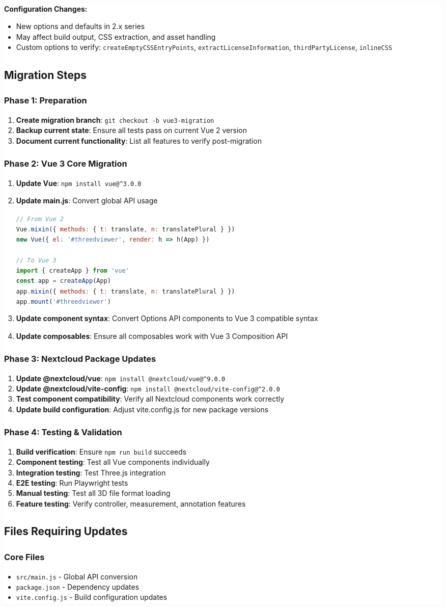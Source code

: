 **Configuration Changes:**
- New options and defaults in 2.x series
- May affect build output, CSS extraction, and asset handling
- Custom options to verify: `createEmptyCSSEntryPoints`, `extractLicenseInformation`, `thirdPartyLicense`, `inlineCSS`

## Migration Steps

### Phase 1: Preparation
1. **Create migration branch**: `git checkout -b vue3-migration`
2. **Backup current state**: Ensure all tests pass on current Vue 2 version
3. **Document current functionality**: List all features to verify post-migration

### Phase 2: Vue 3 Core Migration
1. **Update Vue**: `npm install vue@^3.0.0`
2. **Update main.js**: Convert global API usage
   ```javascript
   // From Vue 2
   Vue.mixin({ methods: { t: translate, n: translatePlural } })
   new Vue({ el: '#threedviewer', render: h => h(App) })
   
   // To Vue 3
   import { createApp } from 'vue'
   const app = createApp(App)
   app.mixin({ methods: { t: translate, n: translatePlural } })
   app.mount('#threedviewer')
   ```

3. **Update component syntax**: Convert Options API components to Vue 3 compatible syntax
4. **Update composables**: Ensure all composables work with Vue 3 Composition API

### Phase 3: Nextcloud Package Updates
1. **Update @nextcloud/vue**: `npm install @nextcloud/vue@^9.0.0`
2. **Update @nextcloud/vite-config**: `npm install @nextcloud/vite-config@^2.0.0`
3. **Test component compatibility**: Verify all Nextcloud components work correctly
4. **Update build configuration**: Adjust vite.config.js for new package versions

### Phase 4: Testing & Validation
1. **Build verification**: Ensure `npm run build` succeeds
2. **Component testing**: Test all Vue components individually
3. **Integration testing**: Test Three.js integration
4. **E2E testing**: Run Playwright tests
5. **Manual testing**: Test all 3D file format loading
6. **Feature testing**: Verify controller, measurement, annotation features

## Files Requiring Updates

### Core Files
- `src/main.js` - Global API conversion
- `package.json` - Dependency updates
- `vite.config.js` - Build configuration updates
